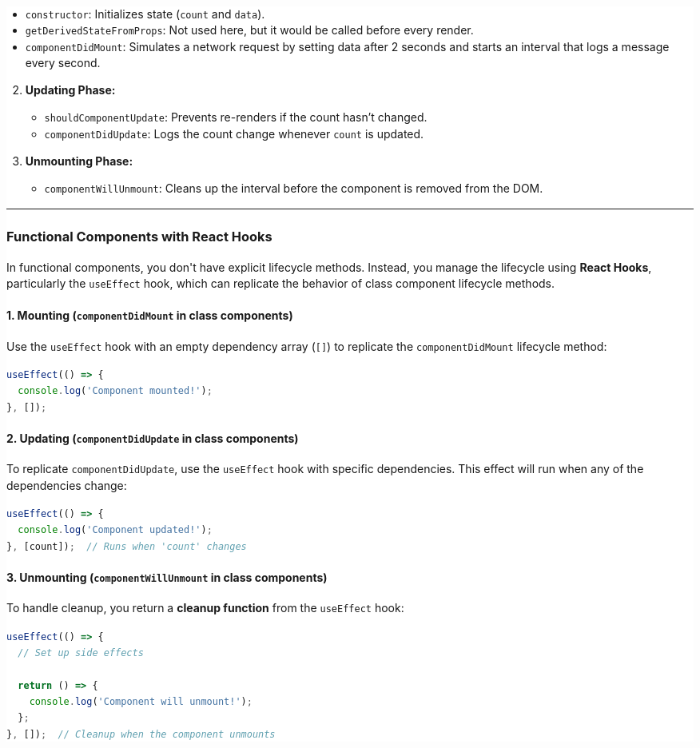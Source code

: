    * `constructor`: Initializes state (`count` and `data`).
   * `getDerivedStateFromProps`: Not used here, but it would be called before every render.
   * `componentDidMount`: Simulates a network request by setting data after 2 seconds and starts an interval that logs a message every second.

2. **Updating Phase:**

   * `shouldComponentUpdate`: Prevents re-renders if the count hasn’t changed.
   * `componentDidUpdate`: Logs the count change whenever `count` is updated.

3. **Unmounting Phase:**

   * `componentWillUnmount`: Cleans up the interval before the component is removed from the DOM.

---


### **Functional Components with React Hooks**

In functional components, you don't have explicit lifecycle methods. Instead, you manage the lifecycle using **React Hooks**, particularly the `useEffect` hook, which can replicate the behavior of class component lifecycle methods.

#### 1. **Mounting** (`componentDidMount` in class components)

Use the `useEffect` hook with an empty dependency array (`[]`) to replicate the `componentDidMount` lifecycle method:

```jsx
useEffect(() => {
  console.log('Component mounted!');
}, []);
```

#### 2. **Updating** (`componentDidUpdate` in class components)

To replicate `componentDidUpdate`, use the `useEffect` hook with specific dependencies. This effect will run when any of the dependencies change:

```jsx
useEffect(() => {
  console.log('Component updated!');
}, [count]);  // Runs when 'count' changes
```

#### 3. **Unmounting** (`componentWillUnmount` in class components)

To handle cleanup, you return a **cleanup function** from the `useEffect` hook:

```jsx
useEffect(() => {
  // Set up side effects

  return () => {
    console.log('Component will unmount!');
  };
}, []);  // Cleanup when the component unmounts
```
